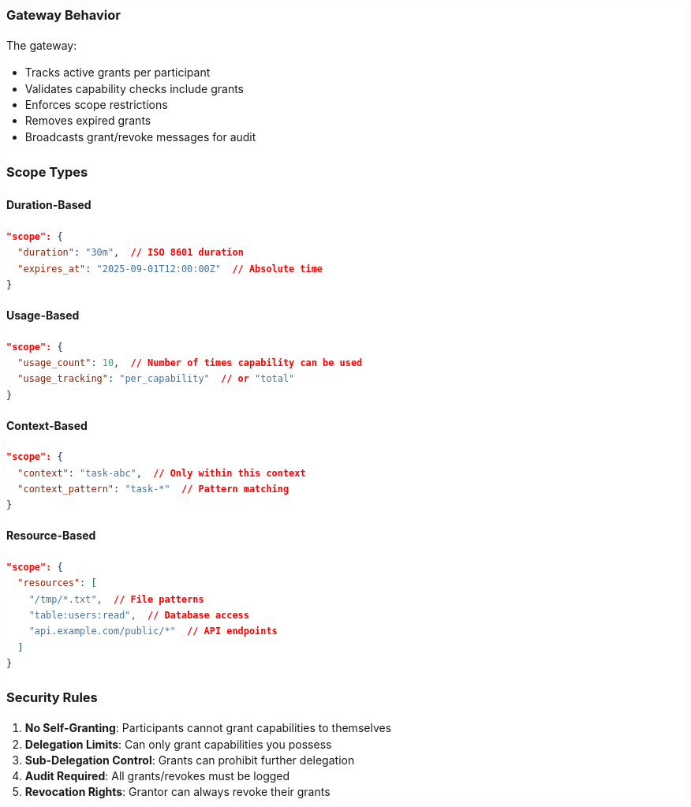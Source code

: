 ### Gateway Behavior

The gateway:
- Tracks active grants per participant
- Validates capability checks include grants
- Enforces scope restrictions
- Removes expired grants
- Broadcasts grant/revoke messages for audit

### Scope Types

#### Duration-Based
```json
"scope": {
  "duration": "30m",  // ISO 8601 duration
  "expires_at": "2025-09-01T12:00:00Z"  // Absolute time
}
```

#### Usage-Based
```json
"scope": {
  "usage_count": 10,  // Number of times capability can be used
  "usage_tracking": "per_capability"  // or "total"
}
```

#### Context-Based
```json
"scope": {
  "context": "task-abc",  // Only within this context
  "context_pattern": "task-*"  // Pattern matching
}
```

#### Resource-Based
```json
"scope": {
  "resources": [
    "/tmp/*.txt",  // File patterns
    "table:users:read",  // Database access
    "api.example.com/public/*"  // API endpoints
  ]
}
```

### Security Rules

1. **No Self-Granting**: Participants cannot grant capabilities to themselves
2. **Delegation Limits**: Can only grant capabilities you possess
3. **Sub-Delegation Control**: Grants can prohibit further delegation
4. **Audit Required**: All grants/revokes must be logged
5. **Revocation Rights**: Grantor can always revoke their grants
